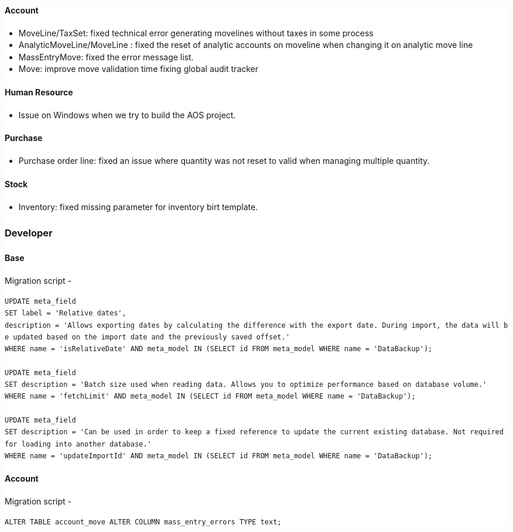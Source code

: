 #### Account

* MoveLine/TaxSet: fixed technical error generating movelines without taxes in some process
* AnalyticMoveLine/MoveLine : fixed the reset of analytic accounts on moveline when changing it on analytic move line
* MassEntryMove: fixed the error message list.
* Move: improve move validation time fixing global audit tracker

#### Human Resource

* Issue on Windows when we try to build the AOS project.

#### Purchase

* Purchase order line: fixed an issue where quantity was not reset to valid when managing multiple quantity.

#### Stock

* Inventory: fixed missing parameter for inventory birt template.


### Developer

#### Base

Migration script -

```
UPDATE meta_field
SET label = 'Relative dates',
description = 'Allows exporting dates by calculating the difference with the export date. During import, the data will be updated based on the import date and the previously saved offset.'
WHERE name = 'isRelativeDate' AND meta_model IN (SELECT id FROM meta_model WHERE name = 'DataBackup');

UPDATE meta_field
SET description = 'Batch size used when reading data. Allows you to optimize performance based on database volume.'
WHERE name = 'fetchLimit' AND meta_model IN (SELECT id FROM meta_model WHERE name = 'DataBackup');

UPDATE meta_field
SET description = 'Can be used in order to keep a fixed reference to update the current existing database. Not required for loading into another database.'
WHERE name = 'updateImportId' AND meta_model IN (SELECT id FROM meta_model WHERE name = 'DataBackup');
```

#### Account

Migration script -

```
ALTER TABLE account_move ALTER COLUMN mass_entry_errors TYPE text;
```
